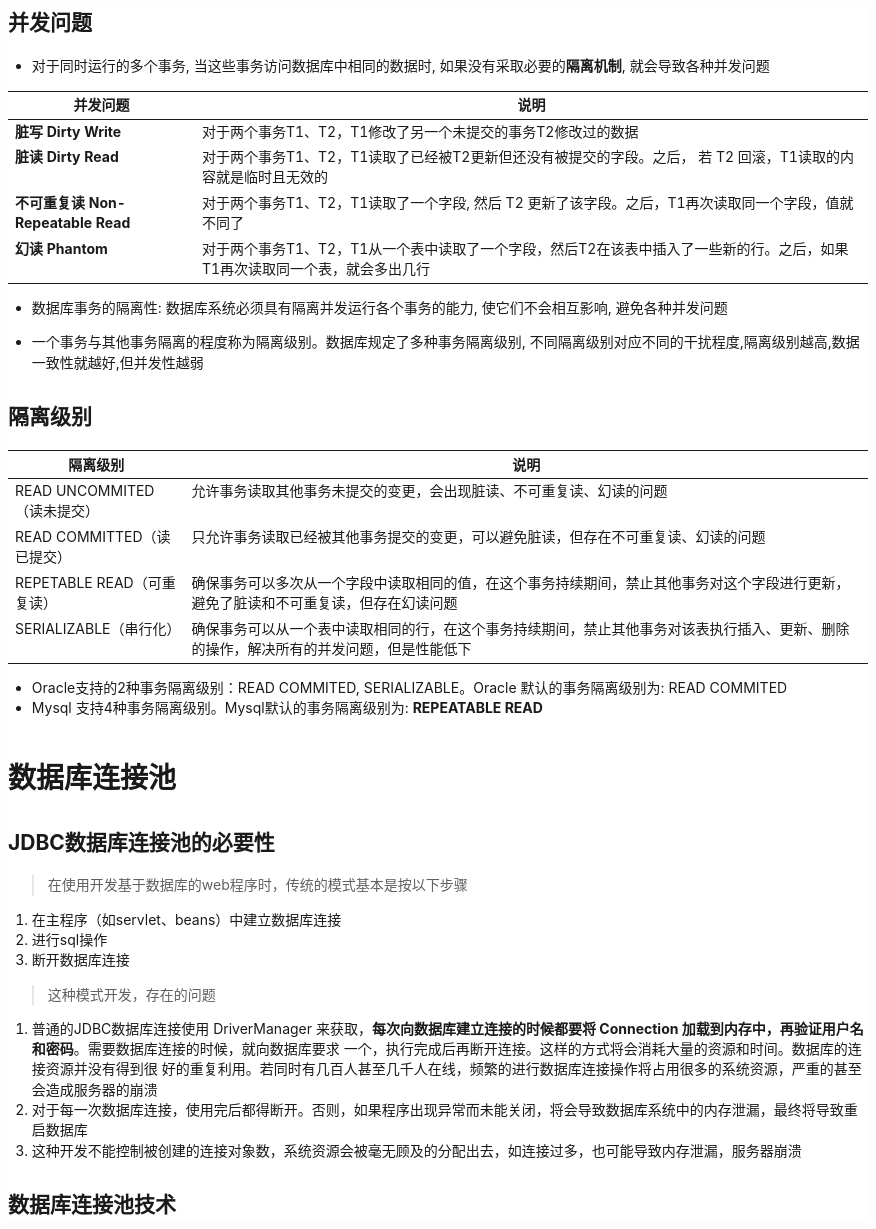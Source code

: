 ## 并发问题

* 对于同时运行的多个事务, 当这些事务访问数据库中相同的数据时, 如果没有采取必要的**隔离机制**, 就会导致各种并发问题

| 并发问题                            | 说明                                                         |
| ----------------------------------- | ------------------------------------------------------------ |
| **脏写 Dirty Write**                | 对于两个事务T1、T2，T1修改了另一个未提交的事务T2修改过的数据 |
| **脏读 Dirty Read**                 | 对于两个事务T1、T2，T1读取了已经被T2更新但还没有被提交的字段。之后， 若 T2 回滚，T1读取的内容就是临时且无效的 |
| **不可重复读 Non-Repeatable Read** | 对于两个事务T1、T2，T1读取了一个字段, 然后 T2 更新了该字段。之后，T1再次读取同一个字段，值就不同了 |
| **幻读 Phantom**                    | 对于两个事务T1、T2，T1从一个表中读取了一个字段，然后T2在该表中插入了一些新的行。之后，如果T1再次读取同一个表，就会多出几行 |


* 数据库事务的隔离性: 数据库系统必须具有隔离并发运行各个事务的能力, 使它们不会相互影响, 避免各种并发问题

* 一个事务与其他事务隔离的程度称为隔离级别。数据库规定了多种事务隔离级别, 不同隔离级别对应不同的干扰程度,隔离级别越高,数据一致性就越好,但并发性越弱

## 隔离级别

| 隔离级别                    | 说明                                                         |
| --------------------------- | ------------------------------------------------------------ |
| READ UNCOMMITED（读未提交） | 允许事务读取其他事务未提交的变更，会出现脏读、不可重复读、幻读的问题 |
| READ COMMITTED（读已提交）  | 只允许事务读取已经被其他事务提交的变更，可以避免脏读，但存在不可重复读、幻读的问题 |
| REPETABLE READ（可重复读）  | 确保事务可以多次从一个字段中读取相同的值，在这个事务持续期间，禁止其他事务对这个字段进行更新，避免了脏读和不可重复读，但存在幻读问题 |
| SERIALIZABLE（串行化）      | 确保事务可以从一个表中读取相同的行，在这个事务持续期间，禁止其他事务对该表执行插入、更新、删除的操作，解决所有的并发问题，但是性能低下 |

* Oracle支持的2种事务隔离级别：READ COMMITED, SERIALIZABLE。Oracle 默认的事务隔离级别为: READ COMMITED
* Mysql 支持4种事务隔离级别。Mysql默认的事务隔离级别为: **REPEATABLE READ**

# 数据库连接池

## JDBC数据库连接池的必要性

>  在使用开发基于数据库的web程序时，传统的模式基本是按以下步骤

1. 在主程序（如servlet、beans）中建立数据库连接
2. 进行sql操作
3. 断开数据库连接

> 这种模式开发，存在的问题

1. 普通的JDBC数据库连接使用 DriverManager 来获取，**每次向数据库建立连接的时候都要将 Connection 加载到内存中，再验证用户名和密码**。需要数据库连接的时候，就向数据库要求 一个，执行完成后再断开连接。这样的方式将会消耗大量的资源和时间。数据库的连接资源并没有得到很 好的重复利用。若同时有几百人甚至几千人在线，频繁的进行数据库连接操作将占用很多的系统资源，严重的甚至会造成服务器的崩溃
2. 对于每一次数据库连接，使用完后都得断开。否则，如果程序出现异常而未能关闭，将会导致数据库系统中的内存泄漏，最终将导致重启数据库
3. 这种开发不能控制被创建的连接对象数，系统资源会被毫无顾及的分配出去，如连接过多，也可能导致内存泄漏，服务器崩溃

## 数据库连接池技术
